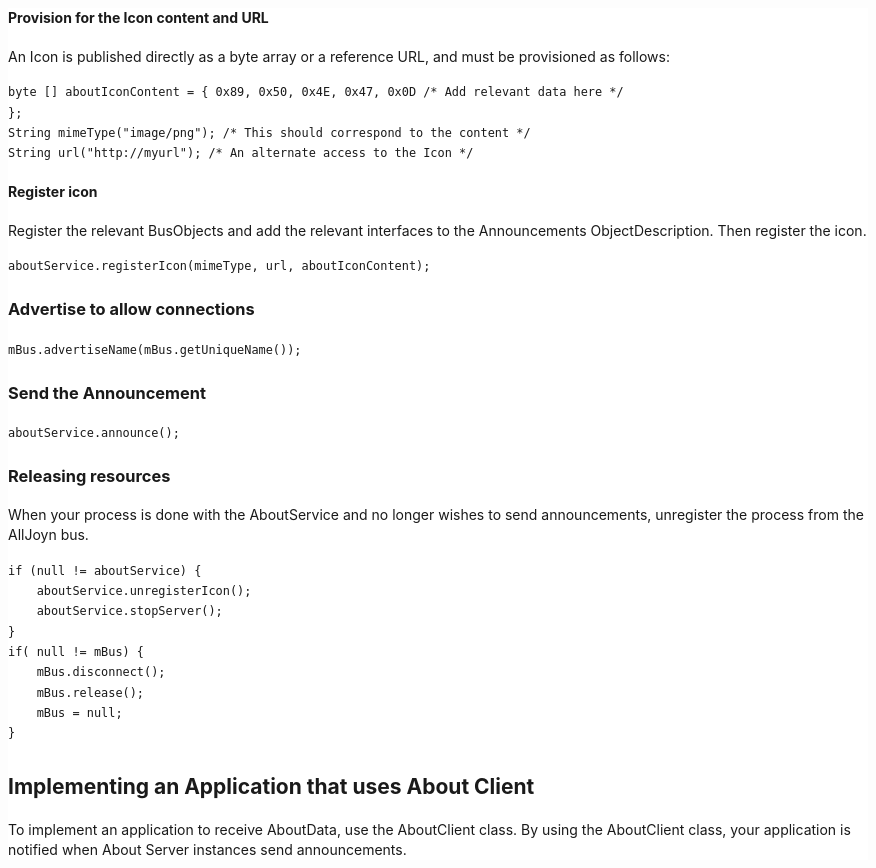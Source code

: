#### Provision for the Icon content and URL

An Icon is published directly as a byte array or a reference 
URL, and must be provisioned as follows:

```
byte [] aboutIconContent = { 0x89, 0x50, 0x4E, 0x47, 0x0D /* Add relevant data here */
};
String mimeType("image/png"); /* This should correspond to the content */ 
String url("http://myurl"); /* An alternate access to the Icon */
```

#### Register icon

Register the relevant BusObjects and add the relevant interfaces 
to the Announcements ObjectDescription. Then register the icon.

```
aboutService.registerIcon(mimeType, url, aboutIconContent);
```

### Advertise to allow connections

```
mBus.advertiseName(mBus.getUniqueName());
```

### Send the Announcement

```
aboutService.announce();
```

### Releasing resources

When your process is done with the AboutService and no longer 
wishes to send announcements, unregister the process from the 
AllJoyn bus.

```
if (null != aboutService) {
    aboutService.unregisterIcon(); 
    aboutService.stopServer();
}
if( null != mBus) {
    mBus.disconnect();
    mBus.release();
    mBus = null;
}
```

## Implementing an Application that uses About Client

To implement an application to receive AboutData, use the 
AboutClient class. By using the AboutClient class, your 
application is notified when About Server instances send announcements.
